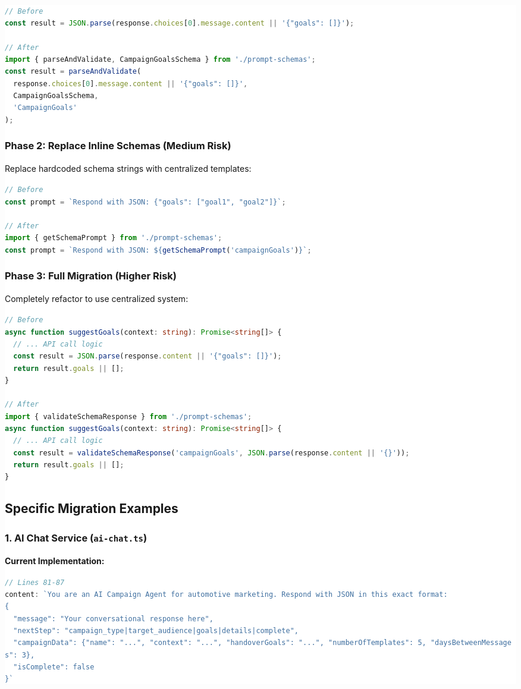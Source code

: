 ```typescript
// Before
const result = JSON.parse(response.choices[0].message.content || '{"goals": []}');

// After
import { parseAndValidate, CampaignGoalsSchema } from './prompt-schemas';
const result = parseAndValidate(
  response.choices[0].message.content || '{"goals": []}', 
  CampaignGoalsSchema, 
  'CampaignGoals'
);
```

### Phase 2: Replace Inline Schemas (Medium Risk)

Replace hardcoded schema strings with centralized templates:

```typescript
// Before
const prompt = `Respond with JSON: {"goals": ["goal1", "goal2"]}`;

// After  
import { getSchemaPrompt } from './prompt-schemas';
const prompt = `Respond with JSON: ${getSchemaPrompt('campaignGoals')}`;
```

### Phase 3: Full Migration (Higher Risk)

Completely refactor to use centralized system:

```typescript
// Before
async function suggestGoals(context: string): Promise<string[]> {
  // ... API call logic
  const result = JSON.parse(response.content || '{"goals": []}');
  return result.goals || [];
}

// After
import { validateSchemaResponse } from './prompt-schemas';
async function suggestGoals(context: string): Promise<string[]> {
  // ... API call logic  
  const result = validateSchemaResponse('campaignGoals', JSON.parse(response.content || '{}'));
  return result.goals || [];
}
```

## Specific Migration Examples

### 1. AI Chat Service (`ai-chat.ts`)

**Current Implementation:**
```typescript
// Lines 81-87
content: `You are an AI Campaign Agent for automotive marketing. Respond with JSON in this exact format:
{
  "message": "Your conversational response here", 
  "nextStep": "campaign_type|target_audience|goals|details|complete",
  "campaignData": {"name": "...", "context": "...", "handoverGoals": "...", "numberOfTemplates": 5, "daysBetweenMessages": 3},
  "isComplete": false
}`
```
